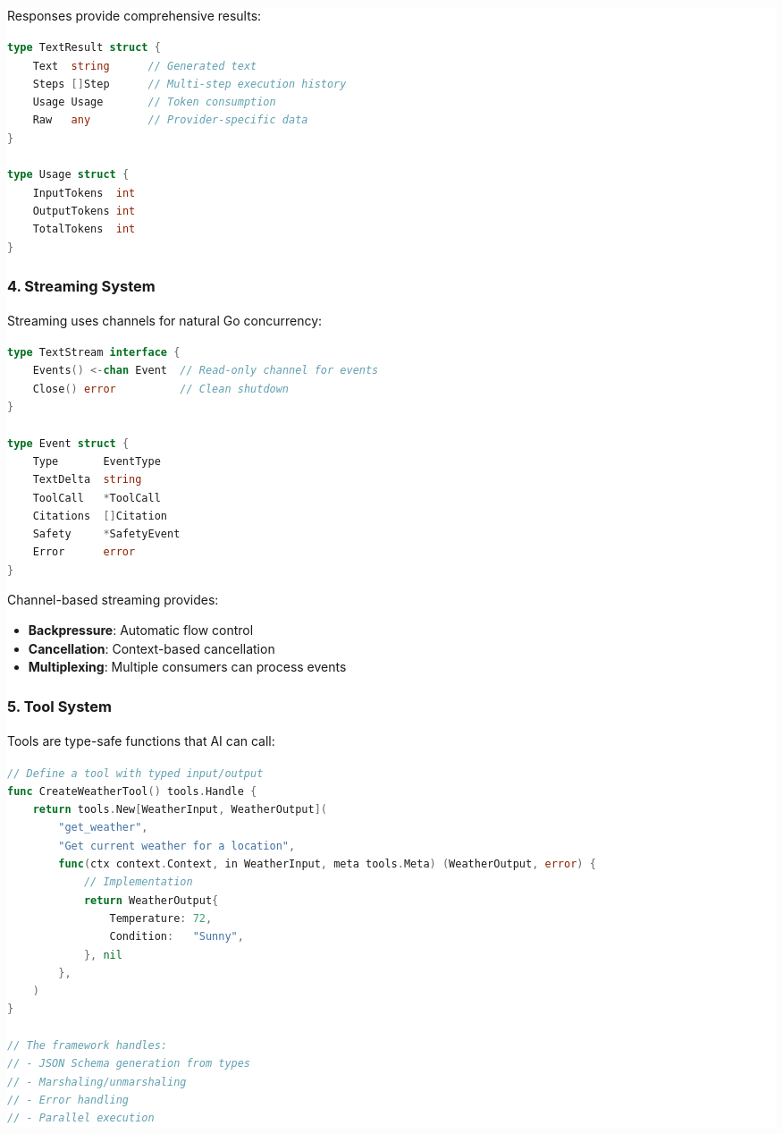 Responses provide comprehensive results:

```go
type TextResult struct {
    Text  string      // Generated text
    Steps []Step      // Multi-step execution history
    Usage Usage       // Token consumption
    Raw   any         // Provider-specific data
}

type Usage struct {
    InputTokens  int
    OutputTokens int
    TotalTokens  int
}
```

### 4. Streaming System

Streaming uses channels for natural Go concurrency:

```go
type TextStream interface {
    Events() <-chan Event  // Read-only channel for events
    Close() error          // Clean shutdown
}

type Event struct {
    Type       EventType
    TextDelta  string
    ToolCall   *ToolCall
    Citations  []Citation
    Safety     *SafetyEvent
    Error      error
}
```

Channel-based streaming provides:
- **Backpressure**: Automatic flow control
- **Cancellation**: Context-based cancellation
- **Multiplexing**: Multiple consumers can process events

### 5. Tool System

Tools are type-safe functions that AI can call:

```go
// Define a tool with typed input/output
func CreateWeatherTool() tools.Handle {
    return tools.New[WeatherInput, WeatherOutput](
        "get_weather",
        "Get current weather for a location",
        func(ctx context.Context, in WeatherInput, meta tools.Meta) (WeatherOutput, error) {
            // Implementation
            return WeatherOutput{
                Temperature: 72,
                Condition:   "Sunny",
            }, nil
        },
    )
}

// The framework handles:
// - JSON Schema generation from types
// - Marshaling/unmarshaling
// - Error handling
// - Parallel execution
```